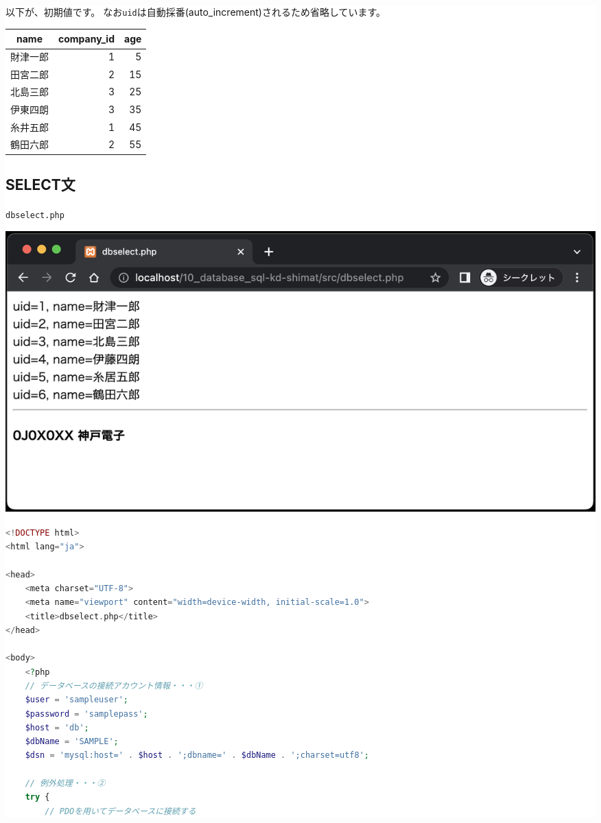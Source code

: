 以下が、初期値です。
なお`uid`は自動採番(auto_increment)されるため省略しています。

|  name |company_id|age|
|-------|---------:|--:|
|財津一郎|          1| 5|
|田宮二郎|          2|15|
|北島三郎|          3|25|
|伊東四朗|          3|35|
|糸井五郎|          1|45|
|鶴田六郎|          2|55|

## SELECT文

`dbselect.php`

![](./images/dbselect_display.png)

```php
<!DOCTYPE html>
<html lang="ja">

<head>
    <meta charset="UTF-8">
    <meta name="viewport" content="width=device-width, initial-scale=1.0">
    <title>dbselect.php</title>
</head>

<body>
    <?php
    // データベースの接続アカウント情報・・・①
    $user = 'sampleuser';
    $password = 'samplepass';
    $host = 'db';
    $dbName = 'SAMPLE';
    $dsn = 'mysql:host=' . $host . ';dbname=' . $dbName . ';charset=utf8';

    // 例外処理・・・②
    try {
        // PDOを用いてデータベースに接続する
```